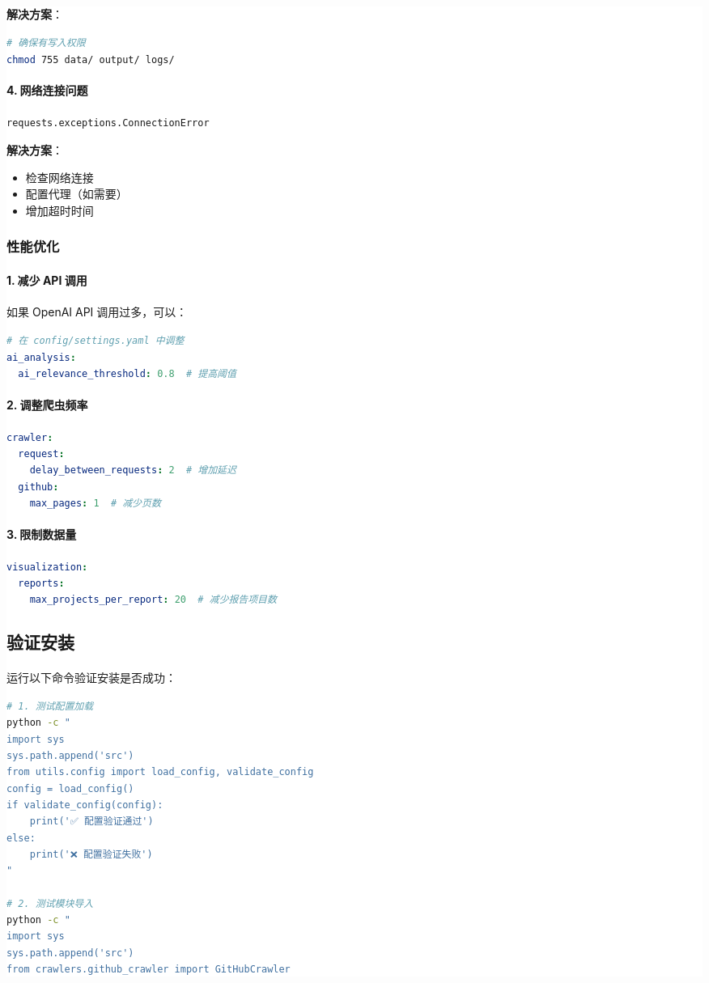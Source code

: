**解决方案**：
```bash
# 确保有写入权限
chmod 755 data/ output/ logs/
```

#### 4. 网络连接问题

```bash
requests.exceptions.ConnectionError
```

**解决方案**：
- 检查网络连接
- 配置代理（如需要）
- 增加超时时间

### 性能优化

#### 1. 减少 API 调用

如果 OpenAI API 调用过多，可以：

```yaml
# 在 config/settings.yaml 中调整
ai_analysis:
  ai_relevance_threshold: 0.8  # 提高阈值
```

#### 2. 调整爬虫频率

```yaml
crawler:
  request:
    delay_between_requests: 2  # 增加延迟
  github:
    max_pages: 1  # 减少页数
```

#### 3. 限制数据量

```yaml
visualization:
  reports:
    max_projects_per_report: 20  # 减少报告项目数
```

## 验证安装

运行以下命令验证安装是否成功：

```bash
# 1. 测试配置加载
python -c "
import sys
sys.path.append('src')
from utils.config import load_config, validate_config
config = load_config()
if validate_config(config):
    print('✅ 配置验证通过')
else:
    print('❌ 配置验证失败')
"

# 2. 测试模块导入
python -c "
import sys
sys.path.append('src')
from crawlers.github_crawler import GitHubCrawler
```